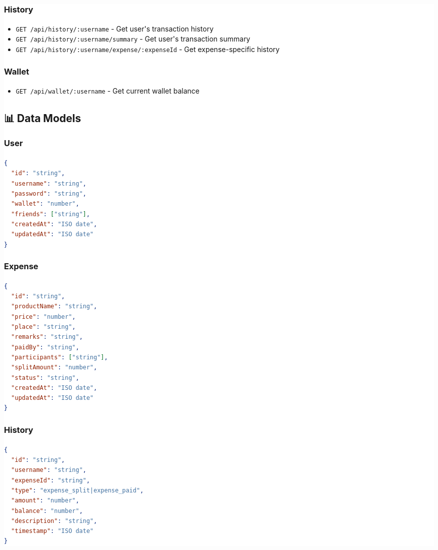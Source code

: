 ### History
- `GET /api/history/:username` - Get user's transaction history
- `GET /api/history/:username/summary` - Get user's transaction summary
- `GET /api/history/:username/expense/:expenseId` - Get expense-specific history

### Wallet
- `GET /api/wallet/:username` - Get current wallet balance

## 📊 Data Models

### User
```json
{
  "id": "string",
  "username": "string",
  "password": "string",
  "wallet": "number",
  "friends": ["string"],
  "createdAt": "ISO date",
  "updatedAt": "ISO date"
}
```

### Expense
```json
{
  "id": "string",
  "productName": "string",
  "price": "number",
  "place": "string",
  "remarks": "string",
  "paidBy": "string",
  "participants": ["string"],
  "splitAmount": "number",
  "status": "string",
  "createdAt": "ISO date",
  "updatedAt": "ISO date"
}
```

### History
```json
{
  "id": "string",
  "username": "string",
  "expenseId": "string",
  "type": "expense_split|expense_paid",
  "amount": "number",
  "balance": "number",
  "description": "string",
  "timestamp": "ISO date"
}
```
